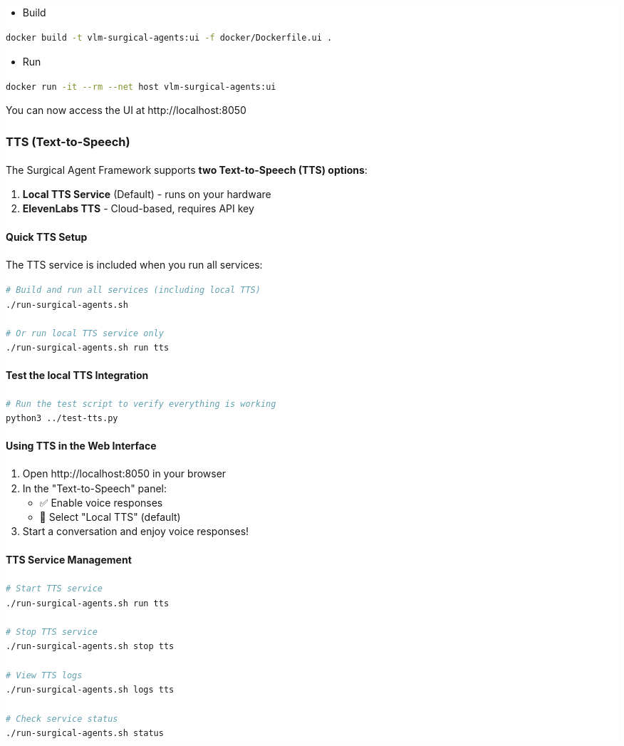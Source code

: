 - Build
```bash
docker build -t vlm-surgical-agents:ui -f docker/Dockerfile.ui .
```

- Run
```bash
docker run -it --rm --net host vlm-surgical-agents:ui
```

You can now access the UI at http://localhost:8050

### TTS (Text-to-Speech)

The Surgical Agent Framework supports **two Text-to-Speech (TTS) options**:

1. **Local TTS Service** (Default) - runs on your hardware
2. **ElevenLabs TTS** - Cloud-based, requires API key

#### Quick TTS Setup

The TTS service is included when you run all services:

```bash
# Build and run all services (including local TTS)
./run-surgical-agents.sh

# Or run local TTS service only
./run-surgical-agents.sh run tts
```

#### Test the local TTS Integration

```bash
# Run the test script to verify everything is working
python3 ../test-tts.py
```

#### Using TTS in the Web Interface

1. Open http://localhost:8050 in your browser
2. In the "Text-to-Speech" panel:
   - ✅ Enable voice responses
   - 🎯 Select "Local TTS" (default)
3. Start a conversation and enjoy voice responses!

#### TTS Service Management

```bash
# Start TTS service
./run-surgical-agents.sh run tts

# Stop TTS service
./run-surgical-agents.sh stop tts

# View TTS logs
./run-surgical-agents.sh logs tts

# Check service status
./run-surgical-agents.sh status
```
